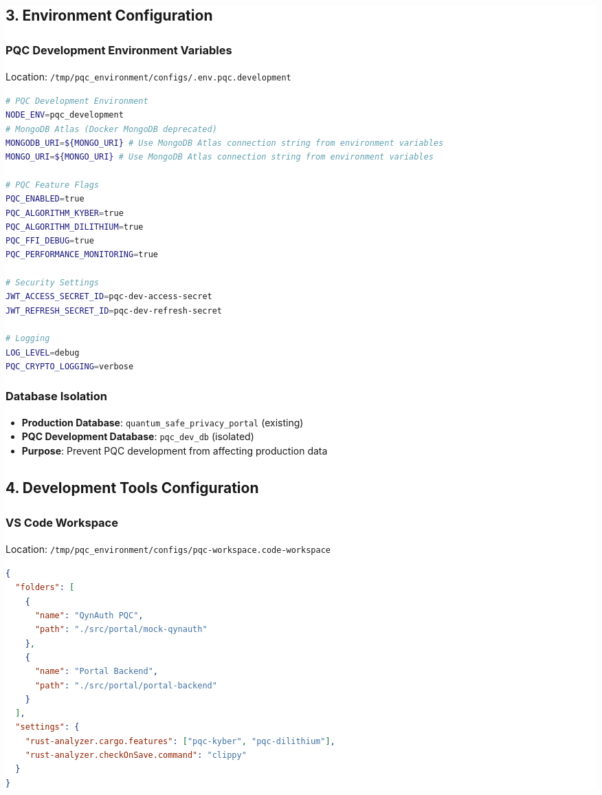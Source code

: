 ## 3. Environment Configuration

### PQC Development Environment Variables
Location: `/tmp/pqc_environment/configs/.env.pqc.development`

```bash
# PQC Development Environment
NODE_ENV=pqc_development
# MongoDB Atlas (Docker MongoDB deprecated)
MONGODB_URI=${MONGO_URI} # Use MongoDB Atlas connection string from environment variables
MONGO_URI=${MONGO_URI} # Use MongoDB Atlas connection string from environment variables

# PQC Feature Flags
PQC_ENABLED=true
PQC_ALGORITHM_KYBER=true
PQC_ALGORITHM_DILITHIUM=true
PQC_FFI_DEBUG=true
PQC_PERFORMANCE_MONITORING=true

# Security Settings
JWT_ACCESS_SECRET_ID=pqc-dev-access-secret
JWT_REFRESH_SECRET_ID=pqc-dev-refresh-secret

# Logging
LOG_LEVEL=debug
PQC_CRYPTO_LOGGING=verbose
```

### Database Isolation
- **Production Database**: `quantum_safe_privacy_portal` (existing)
- **PQC Development Database**: `pqc_dev_db` (isolated)
- **Purpose**: Prevent PQC development from affecting production data

## 4. Development Tools Configuration

### VS Code Workspace
Location: `/tmp/pqc_environment/configs/pqc-workspace.code-workspace`

```json
{
  "folders": [
    {
      "name": "QynAuth PQC",
      "path": "./src/portal/mock-qynauth"
    },
    {
      "name": "Portal Backend",
      "path": "./src/portal/portal-backend"
    }
  ],
  "settings": {
    "rust-analyzer.cargo.features": ["pqc-kyber", "pqc-dilithium"],
    "rust-analyzer.checkOnSave.command": "clippy"
  }
}
```
